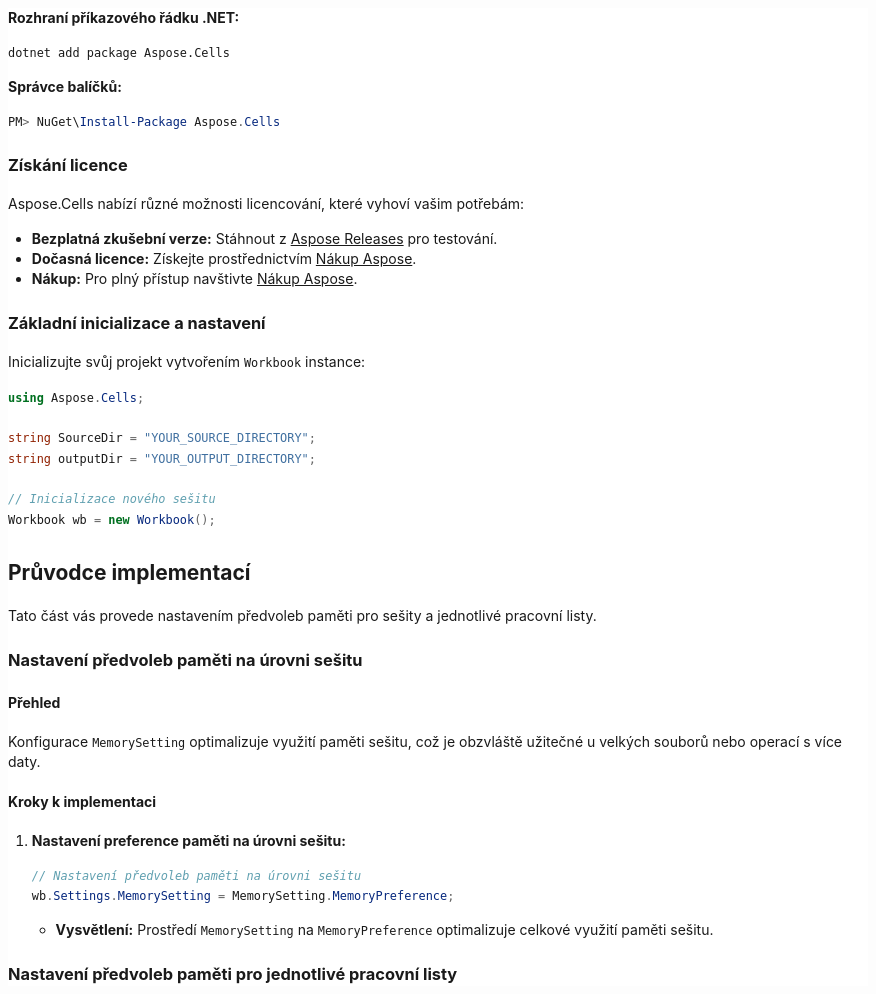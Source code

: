 **Rozhraní příkazového řádku .NET:**
```bash
dotnet add package Aspose.Cells
```

**Správce balíčků:**
```powershell
PM> NuGet\Install-Package Aspose.Cells
```

### Získání licence

Aspose.Cells nabízí různé možnosti licencování, které vyhoví vašim potřebám:
- **Bezplatná zkušební verze:** Stáhnout z [Aspose Releases](https://releases.aspose.com/cells/net/) pro testování.
- **Dočasná licence:** Získejte prostřednictvím [Nákup Aspose](https://purchase.aspose.com/temporary-license/).
- **Nákup:** Pro plný přístup navštivte [Nákup Aspose](https://purchase.aspose.com/buy).

### Základní inicializace a nastavení

Inicializujte svůj projekt vytvořením `Workbook` instance:
```csharp
using Aspose.Cells;

string SourceDir = "YOUR_SOURCE_DIRECTORY";
string outputDir = "YOUR_OUTPUT_DIRECTORY";

// Inicializace nového sešitu
Workbook wb = new Workbook();
```

## Průvodce implementací

Tato část vás provede nastavením předvoleb paměti pro sešity a jednotlivé pracovní listy.

### Nastavení předvoleb paměti na úrovni sešitu

#### Přehled

Konfigurace `MemorySetting` optimalizuje využití paměti sešitu, což je obzvláště užitečné u velkých souborů nebo operací s více daty.

#### Kroky k implementaci
1. **Nastavení preference paměti na úrovni sešitu:**
    ```csharp
    // Nastavení předvoleb paměti na úrovni sešitu
    wb.Settings.MemorySetting = MemorySetting.MemoryPreference;
    ```
   - **Vysvětlení:** Prostředí `MemorySetting` na `MemoryPreference` optimalizuje celkové využití paměti sešitu.

### Nastavení předvoleb paměti pro jednotlivé pracovní listy

